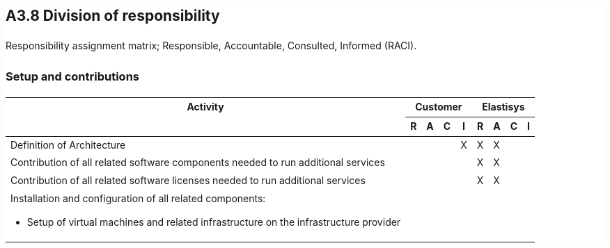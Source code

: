 ## A3.8 Division of responsibility

Responsibility assignment matrix; Responsible, Accountable, Consulted, Informed (RACI).

### Setup and contributions


<table>
<thead>
<tr>
    <th rowspan="2">Activity</th>
    <th colspan="4">Customer</th>
    <th colspan="4">Elastisys</th>
</tr>
<tr>
    <th>R</th>
    <th>A</th>
    <th>C</th>
    <th>I</th>
    <th>R</th>
    <th>A</th>
    <th>C</th>
    <th>I</th>
</tr>
</thead>
<tbody>
<tr>
    <td>Definition of Architecture</td>
    <td></td> <!-- Customer R -->
    <td></td> <!-- Customer A -->
    <td></td> <!-- Customer C -->
    <td>X</td> <!-- Customer I -->
    <td>X</td> <!-- Elastisys R -->
    <td>X</td> <!-- Elastisys A -->
    <td></td> <!-- Elastisys C -->
    <td></td> <!-- Elastisys I -->
</tr>
<tr>
    <td>Contribution of all related software components needed to run additional services</td>
    <td></td> <!-- Customer R -->
    <td></td> <!-- Customer A -->
    <td></td> <!-- Customer C -->
    <td></td> <!-- Customer I -->
    <td>X</td> <!-- Elastisys R -->
    <td>X</td> <!-- Elastisys A -->
    <td></td> <!-- Elastisys C -->
    <td></td> <!-- Elastisys I -->
</tr>
<tr>
    <td>Contribution of all related software licenses needed to run additional services</td>
    <td></td> <!-- Customer R -->
    <td></td> <!-- Customer A -->
    <td></td> <!-- Customer C -->
    <td></td> <!-- Customer I -->
    <td>X</td> <!-- Elastisys R -->
    <td>X</td> <!-- Elastisys A -->
    <td></td> <!-- Elastisys C -->
    <td></td> <!-- Elastisys I -->
</tr>
<tr>
    <td>
        Installation and configuration of all related components:
        <ul>
            <li>Setup of virtual machines and related infrastructure on the infrastructure provider</li>